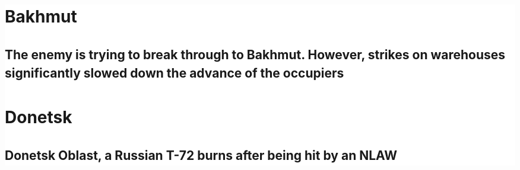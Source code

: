 <video 
  src="https://user-images.githubusercontent.com/34960418/179353713-b5dc463b-3f63-47ea-a3f1-f4459b1d5a52.mp4" controls="controls" style="max-width: 730px;">
</video>

<video 
  src="https://user-images.githubusercontent.com/34960418/179353741-d64bec87-ea15-4b4a-aa0c-7a2dabd269a9.mp4" controls="controls" style="max-width: 730px;">
</video>

<video 
  src="https://user-images.githubusercontent.com/34960418/179353880-8a65577d-3c67-4f6c-b295-069c58203212.mp4" controls="controls" style="max-width: 730px;">
</video>

<video 
  src="https://user-images.githubusercontent.com/34960418/179370781-157c5da1-025d-4dc3-8f2a-87c15afe2198.mp4" controls="controls" style="max-width: 730px;">
</video>

<video 
  src="https://user-images.githubusercontent.com/34960418/179370795-d71a0a20-a1f5-4bb4-a4f9-e492b6b5454a.mp4" controls="controls" style="max-width: 730px;">
</video>

<video 
  src="https://user-images.githubusercontent.com/34960418/179371031-05aee04e-6a06-4e77-a9c4-7ca4cd7b9207.mp4" controls="controls" style="max-width: 730px;">
</video>


# Bakhmut

## The enemy is trying to break through to Bakhmut. However, strikes on warehouses significantly slowed down the advance of the occupiers

<video 
  src="https://user-images.githubusercontent.com/34960418/179355454-f96f829a-f468-4bd0-8296-856f98587b25.mp4" controls="controls" style="max-width: 730px;">
</video>


# Donetsk

## Donetsk Oblast, a Russian T-72 burns after being hit by an NLAW

<video 
  src="https://user-images.githubusercontent.com/34960418/179370848-0cca5608-8b5a-408d-add1-9d99b4f8770a.mp4" controls="controls" style="max-width: 730px;">
</video>
